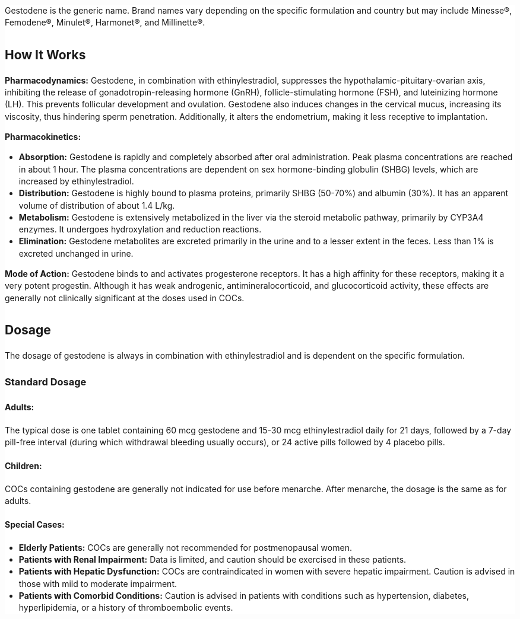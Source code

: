 Gestodene is the generic name. Brand names vary depending on the specific formulation and country but may include Minesse®, Femodene®, Minulet®, Harmonet®, and Millinette®.

## **How It Works**

**Pharmacodynamics:** Gestodene, in combination with ethinylestradiol, suppresses the hypothalamic-pituitary-ovarian axis, inhibiting the release of gonadotropin-releasing hormone (GnRH), follicle-stimulating hormone (FSH), and luteinizing hormone (LH).  This prevents follicular development and ovulation. Gestodene also induces changes in the cervical mucus, increasing its viscosity, thus hindering sperm penetration.  Additionally, it alters the endometrium, making it less receptive to implantation.

**Pharmacokinetics:**

* **Absorption:** Gestodene is rapidly and completely absorbed after oral administration. Peak plasma concentrations are reached in about 1 hour. The plasma concentrations are dependent on sex hormone-binding globulin (SHBG) levels, which are increased by ethinylestradiol.
* **Distribution:** Gestodene is highly bound to plasma proteins, primarily SHBG (50-70%) and albumin (30%). It has an apparent volume of distribution of about 1.4 L/kg.
* **Metabolism:**  Gestodene is extensively metabolized in the liver via the steroid metabolic pathway, primarily by CYP3A4 enzymes.  It undergoes hydroxylation and reduction reactions.
* **Elimination:** Gestodene metabolites are excreted primarily in the urine and to a lesser extent in the feces. Less than 1% is excreted unchanged in urine.

**Mode of Action:** Gestodene binds to and activates progesterone receptors. It has a high affinity for these receptors, making it a very potent progestin. Although it has weak androgenic, antimineralocorticoid, and glucocorticoid activity, these effects are generally not clinically significant at the doses used in COCs.

## **Dosage**

The dosage of gestodene is always in combination with ethinylestradiol and is dependent on the specific formulation.

### **Standard Dosage**

#### **Adults:**

The typical dose is one tablet containing 60 mcg gestodene and 15-30 mcg ethinylestradiol daily for 21 days, followed by a 7-day pill-free interval (during which withdrawal bleeding usually occurs), or 24 active pills followed by 4 placebo pills.

#### **Children:**

COCs containing gestodene are generally not indicated for use before menarche.  After menarche, the dosage is the same as for adults.

#### **Special Cases:**

* **Elderly Patients:** COCs are generally not recommended for postmenopausal women.
* **Patients with Renal Impairment:** Data is limited, and caution should be exercised in these patients.
* **Patients with Hepatic Dysfunction:** COCs are contraindicated in women with severe hepatic impairment. Caution is advised in those with mild to moderate impairment.
* **Patients with Comorbid Conditions:** Caution is advised in patients with conditions such as hypertension, diabetes, hyperlipidemia, or a history of thromboembolic events.
